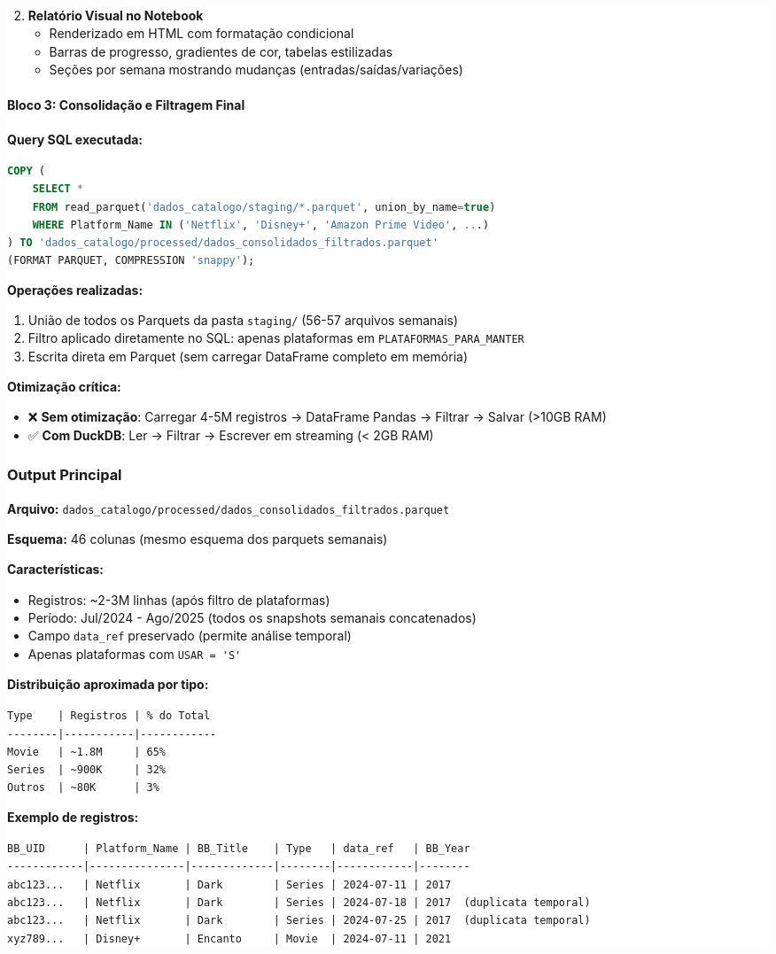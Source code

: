 2. **Relatório Visual no Notebook**
   - Renderizado em HTML com formatação condicional
   - Barras de progresso, gradientes de cor, tabelas estilizadas
   - Seções por semana mostrando mudanças (entradas/saídas/variações)

#### Bloco 3: Consolidação e Filtragem Final

**Query SQL executada:**
```sql
COPY (
    SELECT *
    FROM read_parquet('dados_catalogo/staging/*.parquet', union_by_name=true)
    WHERE Platform_Name IN ('Netflix', 'Disney+', 'Amazon Prime Video', ...)
) TO 'dados_catalogo/processed/dados_consolidados_filtrados.parquet' 
(FORMAT PARQUET, COMPRESSION 'snappy');
```

**Operações realizadas:**
1. União de todos os Parquets da pasta `staging/` (56-57 arquivos semanais)
2. Filtro aplicado diretamente no SQL: apenas plataformas em `PLATAFORMAS_PARA_MANTER`
3. Escrita direta em Parquet (sem carregar DataFrame completo em memória)

**Otimização crítica:**
- ❌ **Sem otimização**: Carregar 4-5M registros → DataFrame Pandas → Filtrar → Salvar (>10GB RAM)
- ✅ **Com DuckDB**: Ler → Filtrar → Escrever em streaming (< 2GB RAM)

### Output Principal

**Arquivo:** `dados_catalogo/processed/dados_consolidados_filtrados.parquet`

**Esquema:** 46 colunas (mesmo esquema dos parquets semanais)

**Características:**
- Registros: ~2-3M linhas (após filtro de plataformas)
- Período: Jul/2024 - Ago/2025 (todos os snapshots semanais concatenados)
- Campo `data_ref` preservado (permite análise temporal)
- Apenas plataformas com `USAR = 'S'`

**Distribuição aproximada por tipo:**
```
Type    | Registros | % do Total
--------|-----------|------------
Movie   | ~1.8M     | 65%
Series  | ~900K     | 32%
Outros  | ~80K      | 3%
```

**Exemplo de registros:**
```
BB_UID      | Platform_Name | BB_Title    | Type   | data_ref   | BB_Year
------------|---------------|-------------|--------|------------|--------
abc123...   | Netflix       | Dark        | Series | 2024-07-11 | 2017
abc123...   | Netflix       | Dark        | Series | 2024-07-18 | 2017  (duplicata temporal)
abc123...   | Netflix       | Dark        | Series | 2024-07-25 | 2017  (duplicata temporal)
xyz789...   | Disney+       | Encanto     | Movie  | 2024-07-11 | 2021
```

